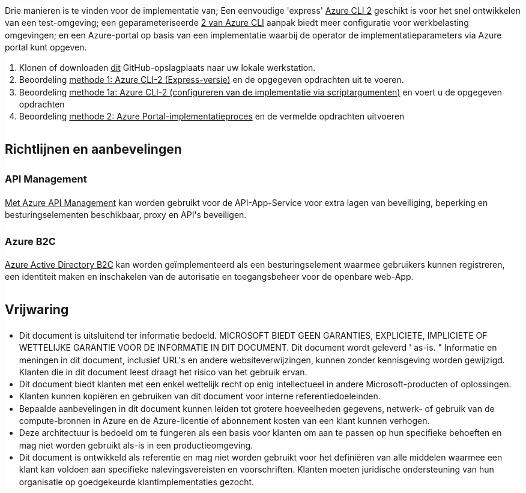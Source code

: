 Drie manieren is te vinden voor de implementatie van; Een eenvoudige 'express' [Azure CLI 2](https://docs.microsoft.com/cli/azure/install-azure-cli?view=azure-cli-latest) geschikt is voor het snel ontwikkelen van een test-omgeving; een geparameteriseerde [2 van Azure CLI](https://docs.microsoft.com/cli/azure/install-azure-cli?view=azure-cli-latest) aanpak biedt meer configuratie voor werkbelasting omgevingen; en een Azure-portal op basis van een implementatie waarbij de operator de implementatieparameters via Azure portal kunt opgeven. 

1.  Klonen of downloaden [dit](https://aka.ms/ukofficial-paaswa-repo) GitHub-opslagplaats naar uw lokale werkstation.
2.  Beoordeling [methode 1: Azure CLI-2 (Express-versie)](https://aka.ms/ukofficial-paaswa-repo/#method-1-azure-cli-2-express-version) en de opgegeven opdrachten uit te voeren.
3.  Beoordeling [methode 1a: Azure CLI-2 (configureren van de implementatie via scriptargumenten)](https://aka.ms/ukofficial-paaswa-repo/#method-1a-azure-cli-2-configuring-the-deployment-via-script-arguments) en voert u de opgegeven opdrachten
4.  Beoordeling [methode 2: Azure Portal-implementatieproces](https://aka.ms/ukofficial-paaswa-repo/#method-2-azure-portal-deployment-process) en de vermelde opdrachten uitvoeren

## <a name="guidance-and-recommendations"></a>Richtlijnen en aanbevelingen

### <a name="api-management"></a>API Management

[Met Azure API Management](https://azure.microsoft.com/services/api-management/) kan worden gebruikt voor de API-App-Service voor extra lagen van beveiliging, beperking en besturingselementen beschikbaar, proxy en API's beveiligen.

### <a name="azure-b2c"></a>Azure B2C

[Azure Active Directory B2C](https://azure.microsoft.com/services/active-directory-b2c/) kan worden geïmplementeerd als een besturingselement waarmee gebruikers kunnen registreren, een identiteit maken en inschakelen van de autorisatie en toegangsbeheer voor de openbare web-App.

## <a name="disclaimer"></a>Vrijwaring

- Dit document is uitsluitend ter informatie bedoeld. MICROSOFT BIEDT GEEN GARANTIES, EXPLICIETE, IMPLICIETE OF WETTELIJKE GARANTIE VOOR DE INFORMATIE IN DIT DOCUMENT. Dit document wordt geleverd ' as-is. " Informatie en meningen in dit document, inclusief URL's en andere websiteverwijzingen, kunnen zonder kennisgeving worden gewijzigd. Klanten die in dit document leest draagt het risico van het gebruik ervan.
- Dit document biedt klanten met een enkel wettelijk recht op enig intellectueel in andere Microsoft-producten of oplossingen.
- Klanten kunnen kopiëren en gebruiken van dit document voor interne referentiedoeleinden.
- Bepaalde aanbevelingen in dit document kunnen leiden tot grotere hoeveelheden gegevens, netwerk- of gebruik van de compute-bronnen in Azure en de Azure-licentie of abonnement kosten van een klant kunnen verhogen.
- Deze architectuur is bedoeld om te fungeren als een basis voor klanten om aan te passen op hun specifieke behoeften en mag niet worden gebruikt als-is in een productieomgeving.
- Dit document is ontwikkeld als referentie en mag niet worden gebruikt voor het definiëren van alle middelen waarmee een klant kan voldoen aan specifieke nalevingsvereisten en voorschriften. Klanten moeten juridische ondersteuning van hun organisatie op goedgekeurde klantimplementaties gezocht.
